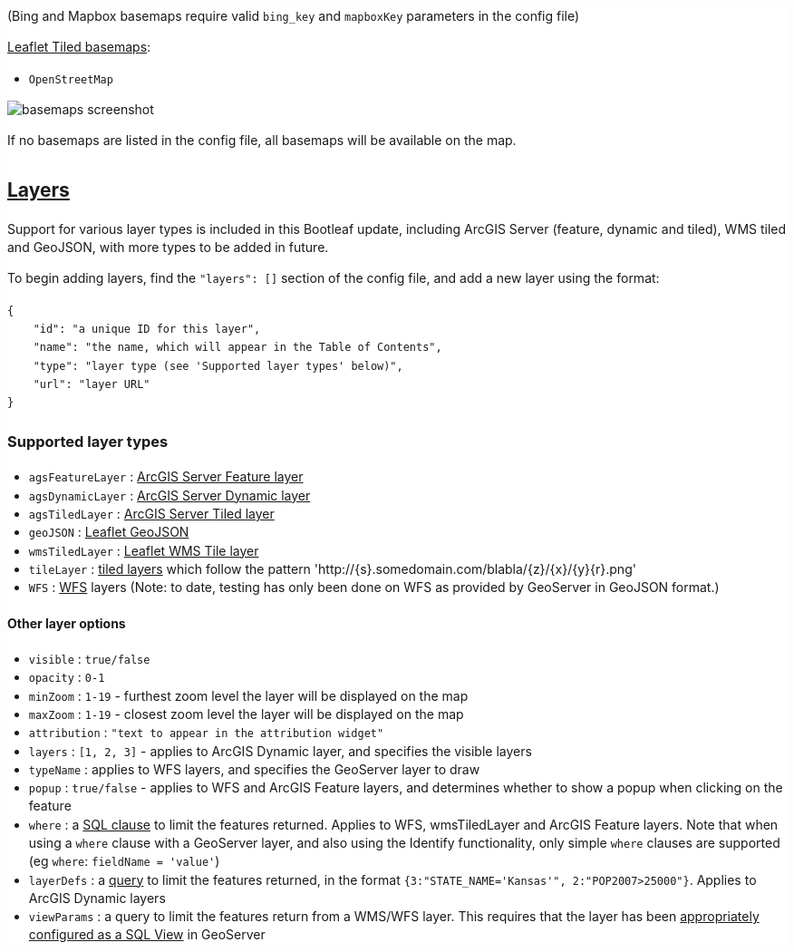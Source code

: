 (Bing and Mapbox basemaps require valid `bing_key` and `mapboxKey` parameters in the config file)

[Leaflet Tiled basemaps](http://leafletjs.com/reference-1.3.0.html#tilelayer):
 - `OpenStreetMap`

![basemaps screenshot](https://i.imgur.com/ja3Z9q1.png)

If no basemaps are listed in the config file, all basemaps will be available on the map.

## [Layers](#layers)

Support for various layer types is included in this Bootleaf update, including ArcGIS Server (feature, dynamic and tiled), WMS tiled and GeoJSON, with more types to be added in future.

To begin adding layers, find the `"layers": []` section of the config file, and add a new layer using the format:

```
{
	"id": "a unique ID for this layer",
	"name": "the name, which will appear in the Table of Contents",
	"type": "layer type (see 'Supported layer types' below)",
	"url": "layer URL"
}
```

### Supported layer types

- `agsFeatureLayer` : [ArcGIS Server Feature layer](https://developers.arcgis.com/javascript/3/jsapi/featurelayer-amd.html)
- `agsDynamicLayer` : [ArcGIS Server Dynamic layer](https://developers.arcgis.com/javascript/3/jsapi/arcgisdynamicmapservicelayer-amd.html)
- `agsTiledLayer` : [ArcGIS Server Tiled layer](https://developers.arcgis.com/javascript/3/jsapi/arcgistiledmapservicelayer-amd.html)
- `geoJSON` : [Leaflet GeoJSON](http://leafletjs.com/reference-1.3.0.html#geojson)
- `wmsTiledLayer` : [Leaflet WMS Tile layer](http://leafletjs.com/reference-1.3.0.html#tilelayer-wms)
- `tileLayer` : [tiled layers](http://leafletjs.com/reference-1.3.0.html#tilelayer) which follow the pattern 'http://{s}.somedomain.com/blabla/{z}/{x}/{y}{r}.png'
- `WFS` : [WFS](http://www.opengeospatial.org/standards/wfs) layers (Note: to date, testing has only been done on WFS as provided by GeoServer in GeoJSON format.)

#### Other layer options

- `visible` : `true/false`
- `opacity` : `0-1`
- `minZoom` : `1-19` - furthest zoom level the layer will be displayed on the map
- `maxZoom` : `1-19` - closest zoom level the layer will be displayed on the map
- `attribution` : `"text to appear in the attribution widget"`
- `layers` : `[1, 2, 3]` - applies to ArcGIS Dynamic layer, and specifies the visible layers
- `typeName` : applies to WFS layers, and specifies the GeoServer layer to draw
- `popup` : `true/false` - applies to WFS and ArcGIS Feature layers, and determines whether to show a popup when clicking on the feature
- `where` : a [SQL clause](http://resources.arcgis.com/en/help/main/10.2/index.html#/SQL_reference_for_query_expressions_used_in_ArcGIS/00s500000033000000/) to limit the features returned. Applies to WFS, wmsTiledLayer and ArcGIS Feature layers. Note that when using a `where` clause with a GeoServer layer, and also using the Identify functionality, only simple `where` clauses are supported (eg `where`: `fieldName = 'value'`)
- `layerDefs` : a [query](https://esri.github.io/esri-leaflet/api-reference/layers/dynamic-map-layer.html) to limit the features returned, in the format `{3:"STATE_NAME='Kansas'", 2:"POP2007>25000"}`. Applies to ArcGIS Dynamic layers
- `viewParams` : a query to limit the features return from a WMS/WFS layer. This requires that the layer has been [appropriately configured as a SQL View](http://docs.geoserver.org/stable/en/user/data/database/sqlview.html) in GeoServer